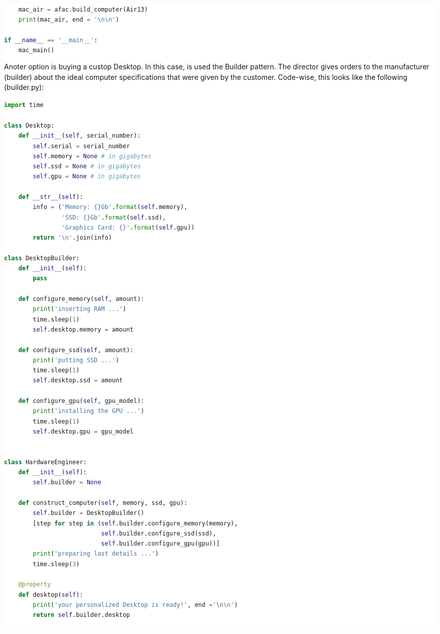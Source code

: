 ```python
	mac_air = afac.build_computer(Air13)
	print(mac_air, end = '\n\n')

if __name__ == '__main__':
	mac_main()
```

Anoter option is buying a custop Desktop. In this case, is used the Builder pattern. The director gives orders to the manufacturer (builder) about the ideal computer specifications that were given by the customer. Code-wise, this looks like the following (builder.py):
```python
import time

class Desktop:
	def __init__(self, serial_number):
		self.serial = serial_number
		self.memory = None # in gigabytes
		self.ssd = None # in gigabytes
		self.gpu = None # in gigabytes

	def __str__(self):
		info = ('Memory: {}Gb'.format(self.memory),
				'SSD: {}Gb'.format(self.ssd),
				'Graphics Card: {}'.format(self.gpu))
		return '\n'.join(info)

class DesktopBuilder:
	def __init__(self):
		pass

	def configure_memory(self, amount):
		print('inserting RAM ...')
		time.sleep(1)		
		self.desktop.memory = amount

	def configure_ssd(self, amount):
		print('putting SSD ...')
		time.sleep(1)
		self.desktop.ssd = amount

	def configure_gpu(self, gpu_model):
		print('installing the GPU ...')
		time.sleep(1)		
		self.desktop.gpu = gpu_model


class HardwareEngineer:
	def __init__(self):
		self.builder = None

	def construct_computer(self, memory, ssd, gpu):
		self.builder = DesktopBuilder()
		[step for step in (self.builder.configure_memory(memory),
						   self.builder.configure_ssd(ssd),
						   self.builder.configure_gpu(gpu))]
		print('preparing last details ...')
		time.sleep(3)

	@property
	def desktop(self):
		print('your personalized Desktop is ready!', end ='\n\n')		
		return self.builder.desktop
	

```